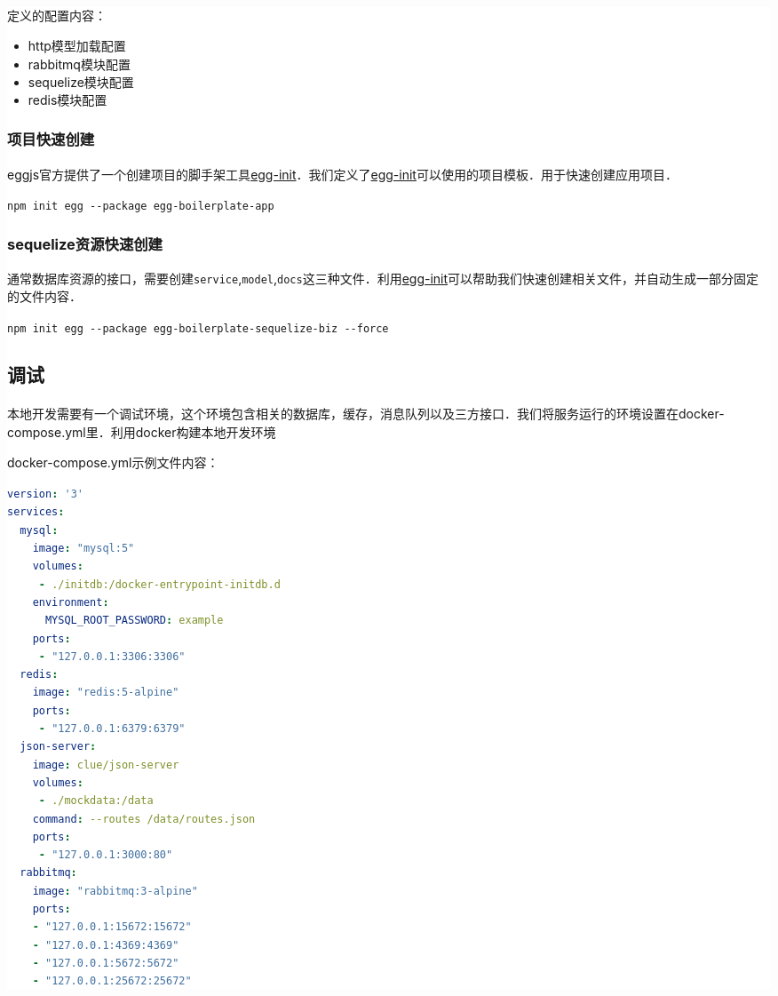 定义的配置内容：
* http模型加载配置
* rabbitmq模块配置
* sequelize模块配置
* redis模块配置

### 项目快速创建 ###
eggjs官方提供了一个创建项目的脚手架工具[egg-init](https://github.com/eggjs/egg-init)．我们定义了[egg-init](https://github.com/eggjs/egg-init)可以使用的项目模板．用于快速创建应用项目．

``` shell
npm init egg --package egg-boilerplate-app
```

### sequelize资源快速创建 ###
通常数据库资源的接口，需要创建`service`,`model`,`docs`这三种文件．利用[egg-init](https://github.com/eggjs/egg-init)可以帮助我们快速创建相关文件，并自动生成一部分固定的文件内容．

``` shell
npm init egg --package egg-boilerplate-sequelize-biz --force
```

## 调试 ##
本地开发需要有一个调试环境，这个环境包含相关的数据库，缓存，消息队列以及三方接口．我们将服务运行的环境设置在docker-compose.yml里．利用docker构建本地开发环境

docker-compose.yml示例文件内容：

``` yaml
version: '3'
services:
  mysql:
    image: "mysql:5"
    volumes:
     - ./initdb:/docker-entrypoint-initdb.d
    environment:
      MYSQL_ROOT_PASSWORD: example
    ports:
     - "127.0.0.1:3306:3306"
  redis:
    image: "redis:5-alpine"
    ports:
     - "127.0.0.1:6379:6379"
  json-server:
    image: clue/json-server
    volumes:
     - ./mockdata:/data
    command: --routes /data/routes.json
    ports:
     - "127.0.0.1:3000:80"
  rabbitmq:
    image: "rabbitmq:3-alpine"
    ports:
    - "127.0.0.1:15672:15672"
    - "127.0.0.1:4369:4369"
    - "127.0.0.1:5672:5672"
    - "127.0.0.1:25672:25672"
```
